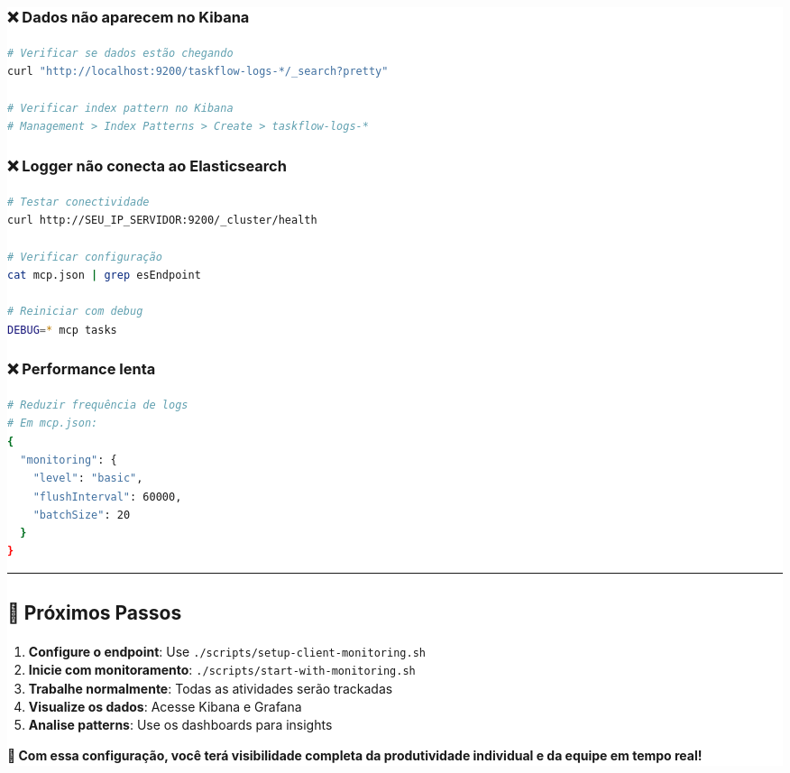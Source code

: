 ### **❌ Dados não aparecem no Kibana**
```bash
# Verificar se dados estão chegando
curl "http://localhost:9200/taskflow-logs-*/_search?pretty"

# Verificar index pattern no Kibana
# Management > Index Patterns > Create > taskflow-logs-*
```

### **❌ Logger não conecta ao Elasticsearch**
```bash
# Testar conectividade
curl http://SEU_IP_SERVIDOR:9200/_cluster/health

# Verificar configuração
cat mcp.json | grep esEndpoint

# Reiniciar com debug
DEBUG=* mcp tasks
```

### **❌ Performance lenta**
```bash
# Reduzir frequência de logs
# Em mcp.json:
{
  "monitoring": {
    "level": "basic",
    "flushInterval": 60000,
    "batchSize": 20
  }
}
```

---

## 🎯 **Próximos Passos**

1. **Configure o endpoint**: Use `./scripts/setup-client-monitoring.sh`
2. **Inicie com monitoramento**: `./scripts/start-with-monitoring.sh`
3. **Trabalhe normalmente**: Todas as atividades serão trackadas
4. **Visualize os dados**: Acesse Kibana e Grafana
5. **Analise patterns**: Use os dashboards para insights

**🚀 Com essa configuração, você terá visibilidade completa da produtividade individual e da equipe em tempo real!** 